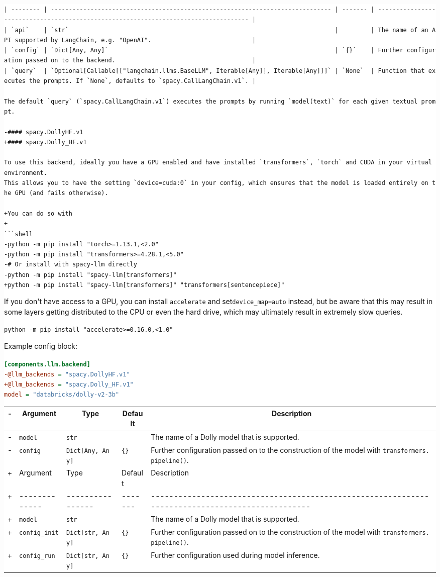  ```
 | -------- | ------------------------------------------------------------------------------ | ------- | ------------------------------------------------------------------------------------ |
 | `api`    | `str`                                                                          |         | The name of an API supported by LangChain, e.g. "OpenAI".                            |
 | `config` | `Dict[Any, Any]`                                                               | `{}`    | Further configuration passed on to the backend.                                      |
 | `query`  | `Optional[Callable[["langchain.llms.BaseLLM", Iterable[Any]], Iterable[Any]]]` | `None`  | Function that executes the prompts. If `None`, defaults to `spacy.CallLangChain.v1`. |
 
 The default `query` (`spacy.CallLangChain.v1`) executes the prompts by running `model(text)` for each given textual prompt.
 
-#### spacy.DollyHF.v1
+#### spacy.Dolly_HF.v1
 
 To use this backend, ideally you have a GPU enabled and have installed `transformers`, `torch` and CUDA in your virtual environment.
 This allows you to have the setting `device=cuda:0` in your config, which ensures that the model is loaded entirely on the GPU (and fails otherwise).
 
+You can do so with
+
 ```shell
-python -m pip install "torch>=1.13.1,<2.0"
-python -m pip install "transformers>=4.28.1,<5.0"
-# Or install with spacy-llm directly
-python -m pip install "spacy-llm[transformers]"
+python -m pip install "spacy-llm[transformers]" "transformers[sentencepiece]"
 ```
 
 If you don't have access to a GPU, you can install `accelerate` and set`device_map=auto` instead, but be aware that this may result in some layers getting distributed to the CPU or even the hard drive,
 which may ultimately result in extremely slow queries.
 
 ```shell
 python -m pip install "accelerate>=0.16.0,<1.0"
 ```
 
 Example config block:
 
 ```ini
 [components.llm.backend]
-@llm_backends = "spacy.DollyHF.v1"
+@llm_backends = "spacy.Dolly_HF.v1"
 model = "databricks/dolly-v2-3b"
 ```
 
-| Argument | Type             | Default | Description                                                                                      |
-| -------- | ---------------- | ------- | ------------------------------------------------------------------------------------------------ |
-| `model`  | `str`            |         | The name of a Dolly model that is supported.                                                     |
-| `config` | `Dict[Any, Any]` | `{}`    | Further configuration passed on to the construction of the model with `transformers.pipeline()`. |
+| Argument      | Type             | Default | Description                                                                                      |
+| ------------- | ---------------- | ------- | ------------------------------------------------------------------------------------------------ |
+| `model`       | `str`            |         | The name of a Dolly model that is supported.                                                     |
+| `config_init` | `Dict[str, Any]` | `{}`    | Further configuration passed on to the construction of the model with `transformers.pipeline()`. |
+| `config_run`  | `Dict[str, Any]` | `{}`    | Further configuration used during model inference.                                               |
 